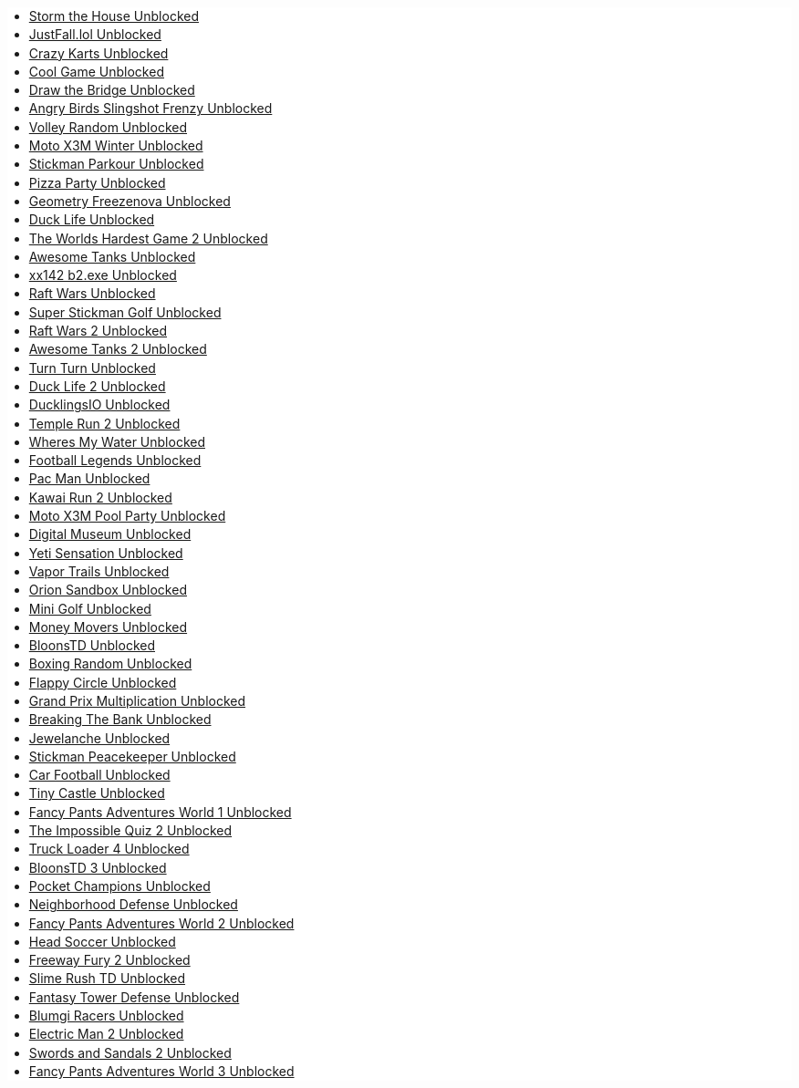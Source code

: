 - [Storm the House Unblocked](https://duckmath.org/g4m3s/?title=Storm-the-House)
- [JustFall.lol Unblocked](https://duckmath.org/g4m3s/?title=JustFall.lol)
- [Crazy Karts Unblocked](https://duckmath.org/g4m3s/?title=Crazy-Karts)
- [Cool Game Unblocked](https://duckmath.org/g4m3s/?title=Cool-Game)
- [Draw the Bridge Unblocked](https://duckmath.org/g4m3s/?title=Draw-the-Bridge)
- [Angry Birds Slingshot Frenzy Unblocked](https://duckmath.org/g4m3s/?title=Angry-Birds-Slingshot-Frenzy)
- [Volley Random Unblocked](https://duckmath.org/g4m3s/?title=Volley-Random)
- [Moto X3M Winter Unblocked](https://duckmath.org/g4m3s/?title=Moto-X3M-Winter)
- [Stickman Parkour Unblocked](https://duckmath.org/g4m3s/?title=Stickman-Parkour)
- [Pizza Party Unblocked](https://duckmath.org/g4m3s/?title=Pizza-Party)
- [Geometry Freezenova Unblocked](https://duckmath.org/g4m3s/?title=Geometry-Freezenova)
- [Duck Life Unblocked](https://duckmath.org/g4m3s/?title=Duck-Life)
- [The Worlds Hardest Game 2 Unblocked](https://duckmath.org/g4m3s/?title=The-Worlds-Hardest-Game-2)
- [Awesome Tanks Unblocked](https://duckmath.org/g4m3s/?title=Awesome-Tanks)
- [xx142 b2.exe Unblocked](https://duckmath.org/g4m3s/?title=xx142-b2.exe)
- [Raft Wars Unblocked](https://duckmath.org/g4m3s/?title=Raft-Wars)
- [Super Stickman Golf Unblocked](https://duckmath.org/g4m3s/?title=Super-Stickman-Golf)
- [Raft Wars 2 Unblocked](https://duckmath.org/g4m3s/?title=Raft-Wars-2)
- [Awesome Tanks 2 Unblocked](https://duckmath.org/g4m3s/?title=Awesome-Tanks-2)
- [Turn Turn Unblocked](https://duckmath.org/g4m3s/?title=Turn-Turn)
- [Duck Life 2 Unblocked](https://duckmath.org/g4m3s/?title=Duck-Life-2)
- [DucklingsIO Unblocked](https://duckmath.org/g4m3s/?title=DucklingsIO)
- [Temple Run 2 Unblocked](https://duckmath.org/g4m3s/?title=Temple-Run-2)
- [Wheres My Water Unblocked](https://duckmath.org/g4m3s/?title=Wheres-My-Water)
- [Football Legends Unblocked](https://duckmath.org/g4m3s/?title=Football-Legends)
- [Pac Man Unblocked](https://duckmath.org/g4m3s/?title=Pac-Man)
- [Kawai Run 2 Unblocked](https://duckmath.org/g4m3s/?title=Kawai-Run-2)
- [Moto X3M Pool Party Unblocked](https://duckmath.org/g4m3s/?title=Moto-X3M-Pool-Party)
- [Digital Museum Unblocked](https://duckmath.org/g4m3s/?title=Digital-Museum)
- [Yeti Sensation Unblocked](https://duckmath.org/g4m3s/?title=Yeti-Sensation)
- [Vapor Trails Unblocked](https://duckmath.org/g4m3s/?title=Vapor-Trails)
- [Orion Sandbox Unblocked](https://duckmath.org/g4m3s/?title=Orion-Sandbox)
- [Mini Golf Unblocked](https://duckmath.org/g4m3s/?title=Mini-Golf)
- [Money Movers Unblocked](https://duckmath.org/g4m3s/?title=Money-Movers)
- [BloonsTD Unblocked](https://duckmath.org/g4m3s/?title=BloonsTD)
- [Boxing Random Unblocked](https://duckmath.org/g4m3s/?title=Boxing-Random)
- [Flappy Circle Unblocked](https://duckmath.org/g4m3s/?title=Flappy-Circle)
- [Grand Prix Multiplication Unblocked](https://duckmath.org/g4m3s/?title=Grand-Prix-Multiplication)
- [Breaking The Bank Unblocked](https://duckmath.org/g4m3s/?title=Breaking-The-Bank)
- [Jewelanche Unblocked](https://duckmath.org/g4m3s/?title=Jewelanche)
- [Stickman Peacekeeper Unblocked](https://duckmath.org/g4m3s/?title=Stickman-Peacekeeper)
- [Car Football Unblocked](https://duckmath.org/g4m3s/?title=Car-Football)
- [Tiny Castle Unblocked](https://duckmath.org/g4m3s/?title=Tiny-Castle)
- [Fancy Pants Adventures World 1 Unblocked](https://duckmath.org/g4m3s/?title=Fancy-Pants-Adventures-World-1)
- [The Impossible Quiz 2 Unblocked](https://duckmath.org/g4m3s/?title=The-Impossible-Quiz-2)
- [Truck Loader 4 Unblocked](https://duckmath.org/g4m3s/?title=Truck-Loader-4)
- [BloonsTD 3 Unblocked](https://duckmath.org/g4m3s/?title=BloonsTD-3)
- [Pocket Champions Unblocked](https://duckmath.org/g4m3s/?title=Pocket-Champions)
- [Neighborhood Defense Unblocked](https://duckmath.org/g4m3s/?title=Neighborhood-Defense)
- [Fancy Pants Adventures World 2 Unblocked](https://duckmath.org/g4m3s/?title=Fancy-Pants-Adventures-World-2)
- [Head Soccer Unblocked](https://duckmath.org/g4m3s/?title=Head-Soccer)
- [Freeway Fury 2 Unblocked](https://duckmath.org/g4m3s/?title=Freeway-Fury-2)
- [Slime Rush TD Unblocked](https://duckmath.org/g4m3s/?title=Slime-Rush-TD)
- [Fantasy Tower Defense Unblocked](https://duckmath.org/g4m3s/?title=Fantasy-Tower-Defense)
- [Blumgi Racers Unblocked](https://duckmath.org/g4m3s/?title=Blumgi-Racers)
- [Electric Man 2 Unblocked](https://duckmath.org/g4m3s/?title=Electric-Man-2)
- [Swords and Sandals 2 Unblocked](https://duckmath.org/g4m3s/?title=Swords-and-Sandals-2)
- [Fancy Pants Adventures World 3 Unblocked](https://duckmath.org/g4m3s/?title=Fancy-Pants-Adventures-World-3)